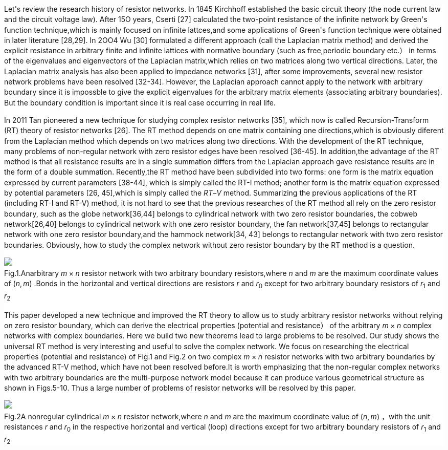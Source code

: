 Let's review the research history of resistor networks. In 1845 Kirchhoff established the basic circuit theory (the node current law and the circuit voltage law). After 15O years, Cserti [27] calculated the two-point resistance of the infinite network by Green's function technique,which is mainly focused on infinite lattces,and some applications of Green's function technique were obtained in later literature [28,29]. In 2OO4 Wu [30] formulated a different approach (call the Laplacian matrix method) and derived the explicit resistance in arbitrary finite and infinite lattices with normative boundary (such as free,periodic boundary etc.） in terms of the eigenvalues and eigenvectors of the Laplacian matrix,which relies on two matrices along two vertical directions. Later, the Laplacian matrix analysis has also been applied to impedance networks [31], after some improvements, several new resistor network problems have been resolved [32-34]. However, the Laplacian approach cannot apply to the network with arbitrary boundary since it is impossble to give the explicit eigenvalues for the arbitrary matrix elements (associating arbitrary boundaries). But the boundary condition is important since it is real case occurring in real life.

In 2011 Tan pioneered a new technique for studying complex resistor networks [35], which now is called Recursion-Transform (RT) theory of resistor networks [26]. The RT method depends on one matrix containing one directions,which is obviously diferent from the Laplacian method which depends on two matrices along two directions. With the development of the RT technique, many problems of non-regular network with zero resistor edges have been resolved [36-45]. In addition,the advantage of the RT method is that all resistance results are in a single summation differs from the Laplacian approach gave resistance results are in the form of a double summation. Recently,the RT method have been subdivided into two forms: one form is the matrix equation expressed by current parameters [38-44], which is simply called the RT-I method; another form is the matrix equation expressed by potential parameters [26, 45],which is simply called the $R T  – V$ method. Summarizing the previous applications of the RT (including RT-I and RT-V) method, it is not hard to see that the previous researches of the RT method all rely on the zero resistor boundary, such as the globe network[36,44] belongs to cylindrical network with two zero resistor boundaries, the cobweb network[26,40] belongs to cylindrical network with one zero resistor boundary, the fan network[37,45] belongs to rectangular network with one zero resistor boundary,and the hammock network[34, 43] belongs to rectangular network with two zero resistor boundaries. Obviously, how to study the complex network without zero resistor boundary by the RT method is a question.

![](images/bb15bb6a4bfc119a9b4fdea122f7b896592c6d54bbfb6cd77d6675025bfb59a0.jpg)  
Fig.1.Anarbitrary $m { \times } n$ resistor network with two arbitrary boundary resistors,where $n$ and $m$ are the maximum coordinate values of $( n , m )$ .Bonds in the horizontal and vertical directions are resistors $r$ and $r _ { 0 }$ except for two arbitrary boundary resistors of $r _ { 1 }$ and $r _ { 2 }$

This paper developed a new technique and improved the RT theory to allow us to study arbitrary resistor networks without relying on zero resistor boundary, which can derive the electrical properties (potential and resistance） of the arbitrary $m { \times } n$ complex networks with complex boundaries. Here we build two new theorems lead to large problems to be resolved. Our study shows the universal RT method is very interesting and useful to solve the complex network. We focus on researching the electrical properties (potential and resistance) of Fig.1 and Fig.2 on two complex $m { \times } n$ resistor networks with two arbitrary boundaries by the advanced RT-V method, which have not been resolved before.It is worth emphasizing that the non-regular complex networks with two arbitrary boundaries are the multi-purpose network model because it can produce various geometrical structure as shown in Figs.5-10. Thus a large number of problems of resistor networks will be resolved by this paper.

![](images/aa1bc8b26213f05369eca3e43cc8d56ee7d5846b868ab76388cfee9b154d1774.jpg)  
Fig.2A nonregular cylindrical $m { \times } n$ resistor network,where $n$ and $m$ are the maximum coordinate value of $( n , m )$ ，with the unit resistances $r$ and $r _ { 0 }$ in the respective horizontal and vertical (loop) directions except for two arbitrary boundary resistors of $r _ { 1 }$ and $r _ { 2 }$
